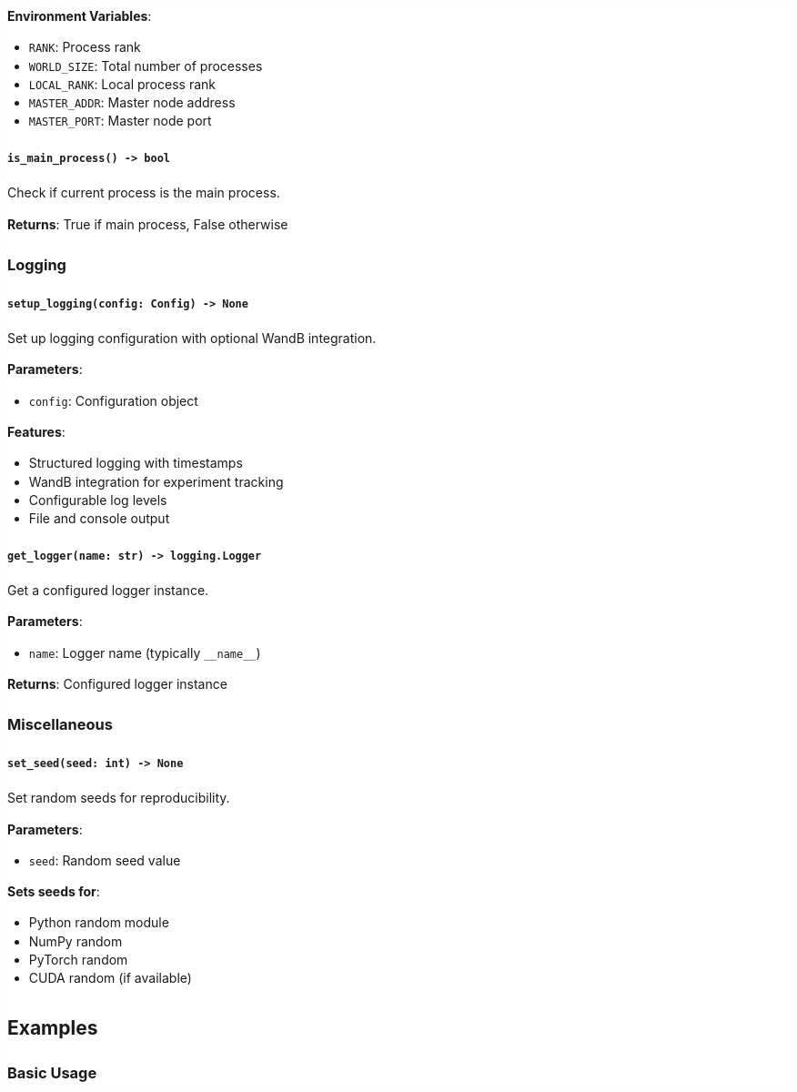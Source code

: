 **Environment Variables**:
- `RANK`: Process rank
- `WORLD_SIZE`: Total number of processes
- `LOCAL_RANK`: Local process rank
- `MASTER_ADDR`: Master node address
- `MASTER_PORT`: Master node port

#### `is_main_process() -> bool`

Check if current process is the main process.

**Returns**: True if main process, False otherwise

### Logging

#### `setup_logging(config: Config) -> None`

Set up logging configuration with optional WandB integration.

**Parameters**:
- `config`: Configuration object

**Features**:
- Structured logging with timestamps
- WandB integration for experiment tracking
- Configurable log levels
- File and console output

#### `get_logger(name: str) -> logging.Logger`

Get a configured logger instance.

**Parameters**:
- `name`: Logger name (typically `__name__`)

**Returns**: Configured logger instance

### Miscellaneous

#### `set_seed(seed: int) -> None`

Set random seeds for reproducibility.

**Parameters**:
- `seed`: Random seed value

**Sets seeds for**:
- Python random module
- NumPy random
- PyTorch random
- CUDA random (if available)

## Examples

### Basic Usage
